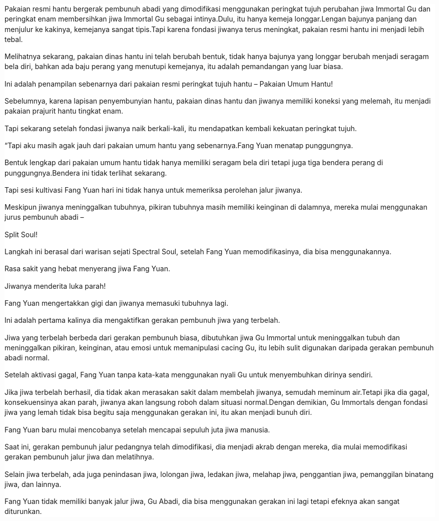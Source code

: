 Pakaian resmi hantu bergerak pembunuh abadi yang dimodifikasi menggunakan peringkat tujuh perubahan jiwa Immortal Gu dan peringkat enam membersihkan jiwa Immortal Gu sebagai intinya.Dulu, itu hanya kemeja longgar.Lengan bajunya panjang dan menjulur ke kakinya, kemejanya sangat tipis.Tapi karena fondasi jiwanya terus meningkat, pakaian resmi hantu ini menjadi lebih tebal.

Melihatnya sekarang, pakaian dinas hantu ini telah berubah bentuk, tidak hanya bajunya yang longgar berubah menjadi seragam bela diri, bahkan ada baju perang yang menutupi kemejanya, itu adalah pemandangan yang luar biasa.

Ini adalah penampilan sebenarnya dari pakaian resmi peringkat tujuh hantu – Pakaian Umum Hantu!

Sebelumnya, karena lapisan penyembunyian hantu, pakaian dinas hantu dan jiwanya memiliki koneksi yang melemah, itu menjadi pakaian prajurit hantu tingkat enam.

Tapi sekarang setelah fondasi jiwanya naik berkali-kali, itu mendapatkan kembali kekuatan peringkat tujuh.

“Tapi aku masih agak jauh dari pakaian umum hantu yang sebenarnya.Fang Yuan menatap punggungnya.

Bentuk lengkap dari pakaian umum hantu tidak hanya memiliki seragam bela diri tetapi juga tiga bendera perang di punggungnya.Bendera ini tidak terlihat sekarang.

Tapi sesi kultivasi Fang Yuan hari ini tidak hanya untuk memeriksa perolehan jalur jiwanya.

Meskipun jiwanya meninggalkan tubuhnya, pikiran tubuhnya masih memiliki keinginan di dalamnya, mereka mulai menggunakan jurus pembunuh abadi –

Split Soul!

Langkah ini berasal dari warisan sejati Spectral Soul, setelah Fang Yuan memodifikasinya, dia bisa menggunakannya.

Rasa sakit yang hebat menyerang jiwa Fang Yuan.

Jiwanya menderita luka parah!

Fang Yuan mengertakkan gigi dan jiwanya memasuki tubuhnya lagi.

Ini adalah pertama kalinya dia mengaktifkan gerakan pembunuh jiwa yang terbelah.

Jiwa yang terbelah berbeda dari gerakan pembunuh biasa, dibutuhkan jiwa Gu Immortal untuk meninggalkan tubuh dan meninggalkan pikiran, keinginan, atau emosi untuk memanipulasi cacing Gu, itu lebih sulit digunakan daripada gerakan pembunuh abadi normal.

Setelah aktivasi gagal, Fang Yuan tanpa kata-kata menggunakan nyali Gu untuk menyembuhkan dirinya sendiri.

Jika jiwa terbelah berhasil, dia tidak akan merasakan sakit dalam membelah jiwanya, semudah meminum air.Tetapi jika dia gagal, konsekuensinya akan parah, jiwanya akan langsung roboh dalam situasi normal.Dengan demikian, Gu Immortals dengan fondasi jiwa yang lemah tidak bisa begitu saja menggunakan gerakan ini, itu akan menjadi bunuh diri.

Fang Yuan baru mulai mencobanya setelah mencapai sepuluh juta jiwa manusia.

Saat ini, gerakan pembunuh jalur pedangnya telah dimodifikasi, dia menjadi akrab dengan mereka, dia mulai memodifikasi gerakan pembunuh jalur jiwa dan melatihnya.

Selain jiwa terbelah, ada juga penindasan jiwa, lolongan jiwa, ledakan jiwa, melahap jiwa, penggantian jiwa, pemanggilan binatang jiwa, dan lainnya.

Fang Yuan tidak memiliki banyak jalur jiwa, Gu Abadi, dia bisa menggunakan gerakan ini lagi tetapi efeknya akan sangat diturunkan.
